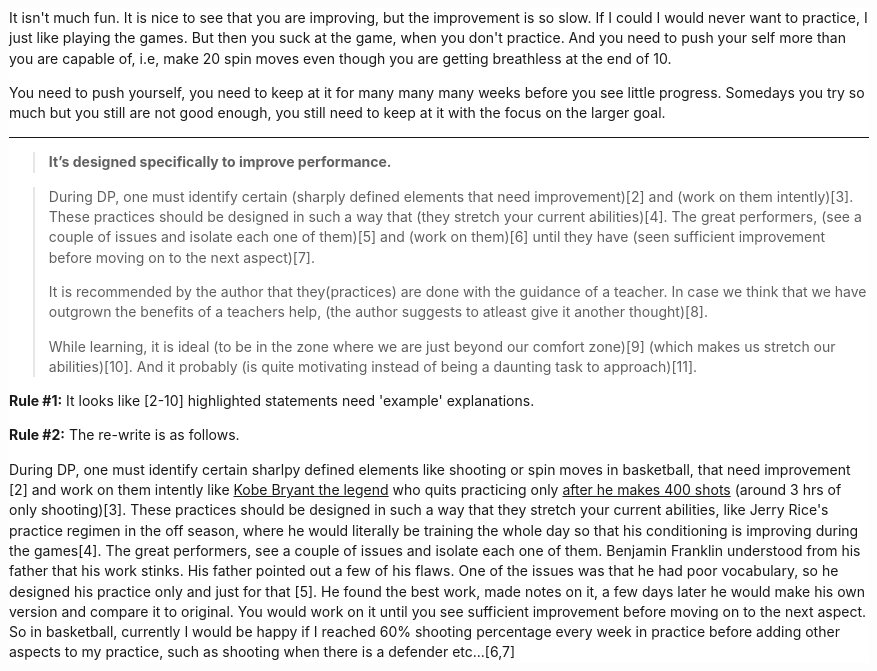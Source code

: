 It isn't much fun. It is nice to see that you are improving, but the
improvement is so slow. If I could I would never want to practice, I
just like playing the games. But then you suck at the game, when you
don't practice. And you need to push your self more than you are
capable of, i.e, make 20 spin moves even though you are getting
breathless at the end of 10.


You need to push yourself, you need to keep at it for many many many
weeks before you see little progress. Somedays you try so much but you
still are not good enough, you still need to keep at it with the focus
on the larger goal.

---

> **It’s designed specifically to improve performance.**

> During DP, one must identify certain (sharply defined elements that
> need improvement)[2] and (work on them intently)[3]. These practices
> should be designed in such a way that (they stretch your current
> abilities)[4]. The great performers, (see a couple of issues and
> isolate each one of them)[5] and (work on them)[6] until they have
> (seen sufficient improvement before moving on to the next
> aspect)[7].
>
> It is recommended by the author that they(practices) are done with
> the guidance of a teacher. In case we think that we have outgrown
> the benefits of a teachers help, (the author suggests to atleast
> give it another thought)[8].
>
> While learning, it is ideal (to be in the zone where we are just
> beyond our comfort zone)[9] (which makes us stretch our
> abilities)[10]. And it probably (is quite motivating instead of
> being a daunting task to approach)[11].


**Rule #1:** It looks like [2-10] highlighted statements need
'example' explanations.


**Rule #2:** The re-write is as follows.

During DP, one must identify certain sharlpy defined elements like
shooting or spin moves in basketball, that need improvement [2] and
work on them intently like [Kobe Bryant the legend](https://uproxx.com/dimemag/kobe-bryant-story-jay-williams-playoff-workout/2/) who quits
practicing only [after he makes 400 shots](https://www.businessinsider.nl/kobe-bryant-insane-work-ethic-2013-8/?international=true&r=US) (around 3 hrs of only
shooting)[3]. These practices should be designed in such a way that
they stretch your current abilities, like Jerry Rice's practice
regimen in the off season, where he would literally be training the
whole day so that his conditioning is improving during the
games[4]. The great performers, see a couple of issues and isolate
each one of them. Benjamin Franklin understood from his father that
his work stinks. His father pointed out a few of his flaws. One of the
issues was that he had poor vocabulary, so he designed his practice
only and just for that [5]. He found the best work, made notes on it,
a few days later he would make his own version and compare it to
original. You would work on it until you see sufficient improvement
before moving on to the next aspect. So in basketball, currently I
would be happy if I reached 60% shooting percentage every week in
practice before adding other aspects to my practice, such as shooting
when there is a defender etc...[6,7]

